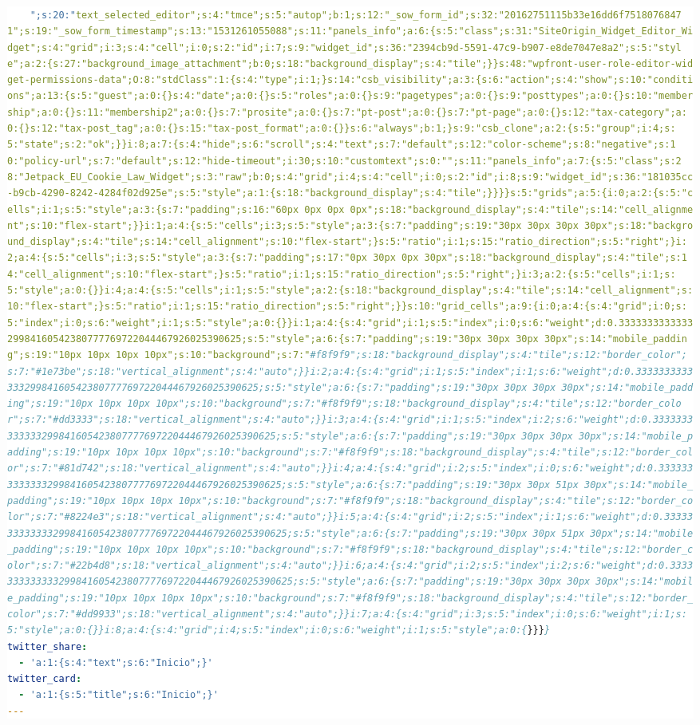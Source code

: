 ```yaml
    ";s:20:"text_selected_editor";s:4:"tmce";s:5:"autop";b:1;s:12:"_sow_form_id";s:32:"20162751115b33e16dd6f75180768471";s:19:"_sow_form_timestamp";s:13:"1531261055088";s:11:"panels_info";a:6:{s:5:"class";s:31:"SiteOrigin_Widget_Editor_Widget";s:4:"grid";i:3;s:4:"cell";i:0;s:2:"id";i:7;s:9:"widget_id";s:36:"2394cb9d-5591-47c9-b907-e8de7047e8a2";s:5:"style";a:2:{s:27:"background_image_attachment";b:0;s:18:"background_display";s:4:"tile";}}s:48:"wpfront-user-role-editor-widget-permissions-data";O:8:"stdClass":1:{s:4:"type";i:1;}s:14:"csb_visibility";a:3:{s:6:"action";s:4:"show";s:10:"conditions";a:13:{s:5:"guest";a:0:{}s:4:"date";a:0:{}s:5:"roles";a:0:{}s:9:"pagetypes";a:0:{}s:9:"posttypes";a:0:{}s:10:"membership";a:0:{}s:11:"membership2";a:0:{}s:7:"prosite";a:0:{}s:7:"pt-post";a:0:{}s:7:"pt-page";a:0:{}s:12:"tax-category";a:0:{}s:12:"tax-post_tag";a:0:{}s:15:"tax-post_format";a:0:{}}s:6:"always";b:1;}s:9:"csb_clone";a:2:{s:5:"group";i:4;s:5:"state";s:2:"ok";}}i:8;a:7:{s:4:"hide";s:6:"scroll";s:4:"text";s:7:"default";s:12:"color-scheme";s:8:"negative";s:10:"policy-url";s:7:"default";s:12:"hide-timeout";i:30;s:10:"customtext";s:0:"";s:11:"panels_info";a:7:{s:5:"class";s:28:"Jetpack_EU_Cookie_Law_Widget";s:3:"raw";b:0;s:4:"grid";i:4;s:4:"cell";i:0;s:2:"id";i:8;s:9:"widget_id";s:36:"181035cc-b9cb-4290-8242-4284f02d925e";s:5:"style";a:1:{s:18:"background_display";s:4:"tile";}}}}s:5:"grids";a:5:{i:0;a:2:{s:5:"cells";i:1;s:5:"style";a:3:{s:7:"padding";s:16:"60px 0px 0px 0px";s:18:"background_display";s:4:"tile";s:14:"cell_alignment";s:10:"flex-start";}}i:1;a:4:{s:5:"cells";i:3;s:5:"style";a:3:{s:7:"padding";s:19:"30px 30px 30px 30px";s:18:"background_display";s:4:"tile";s:14:"cell_alignment";s:10:"flex-start";}s:5:"ratio";i:1;s:15:"ratio_direction";s:5:"right";}i:2;a:4:{s:5:"cells";i:3;s:5:"style";a:3:{s:7:"padding";s:17:"0px 30px 0px 30px";s:18:"background_display";s:4:"tile";s:14:"cell_alignment";s:10:"flex-start";}s:5:"ratio";i:1;s:15:"ratio_direction";s:5:"right";}i:3;a:2:{s:5:"cells";i:1;s:5:"style";a:0:{}}i:4;a:4:{s:5:"cells";i:1;s:5:"style";a:2:{s:18:"background_display";s:4:"tile";s:14:"cell_alignment";s:10:"flex-start";}s:5:"ratio";i:1;s:15:"ratio_direction";s:5:"right";}}s:10:"grid_cells";a:9:{i:0;a:4:{s:4:"grid";i:0;s:5:"index";i:0;s:6:"weight";i:1;s:5:"style";a:0:{}}i:1;a:4:{s:4:"grid";i:1;s:5:"index";i:0;s:6:"weight";d:0.333333333333329984160542380777769722044467926025390625;s:5:"style";a:6:{s:7:"padding";s:19:"30px 30px 30px 30px";s:14:"mobile_padding";s:19:"10px 10px 10px 10px";s:10:"background";s:7:"#f8f9f9";s:18:"background_display";s:4:"tile";s:12:"border_color";s:7:"#1e73be";s:18:"vertical_alignment";s:4:"auto";}}i:2;a:4:{s:4:"grid";i:1;s:5:"index";i:1;s:6:"weight";d:0.333333333333329984160542380777769722044467926025390625;s:5:"style";a:6:{s:7:"padding";s:19:"30px 30px 30px 30px";s:14:"mobile_padding";s:19:"10px 10px 10px 10px";s:10:"background";s:7:"#f8f9f9";s:18:"background_display";s:4:"tile";s:12:"border_color";s:7:"#dd3333";s:18:"vertical_alignment";s:4:"auto";}}i:3;a:4:{s:4:"grid";i:1;s:5:"index";i:2;s:6:"weight";d:0.333333333333329984160542380777769722044467926025390625;s:5:"style";a:6:{s:7:"padding";s:19:"30px 30px 30px 30px";s:14:"mobile_padding";s:19:"10px 10px 10px 10px";s:10:"background";s:7:"#f8f9f9";s:18:"background_display";s:4:"tile";s:12:"border_color";s:7:"#81d742";s:18:"vertical_alignment";s:4:"auto";}}i:4;a:4:{s:4:"grid";i:2;s:5:"index";i:0;s:6:"weight";d:0.333333333333329984160542380777769722044467926025390625;s:5:"style";a:6:{s:7:"padding";s:19:"30px 30px 51px 30px";s:14:"mobile_padding";s:19:"10px 10px 10px 10px";s:10:"background";s:7:"#f8f9f9";s:18:"background_display";s:4:"tile";s:12:"border_color";s:7:"#8224e3";s:18:"vertical_alignment";s:4:"auto";}}i:5;a:4:{s:4:"grid";i:2;s:5:"index";i:1;s:6:"weight";d:0.333333333333329984160542380777769722044467926025390625;s:5:"style";a:6:{s:7:"padding";s:19:"30px 30px 51px 30px";s:14:"mobile_padding";s:19:"10px 10px 10px 10px";s:10:"background";s:7:"#f8f9f9";s:18:"background_display";s:4:"tile";s:12:"border_color";s:7:"#22b4d8";s:18:"vertical_alignment";s:4:"auto";}}i:6;a:4:{s:4:"grid";i:2;s:5:"index";i:2;s:6:"weight";d:0.333333333333329984160542380777769722044467926025390625;s:5:"style";a:6:{s:7:"padding";s:19:"30px 30px 30px 30px";s:14:"mobile_padding";s:19:"10px 10px 10px 10px";s:10:"background";s:7:"#f8f9f9";s:18:"background_display";s:4:"tile";s:12:"border_color";s:7:"#dd9933";s:18:"vertical_alignment";s:4:"auto";}}i:7;a:4:{s:4:"grid";i:3;s:5:"index";i:0;s:6:"weight";i:1;s:5:"style";a:0:{}}i:8;a:4:{s:4:"grid";i:4;s:5:"index";i:0;s:6:"weight";i:1;s:5:"style";a:0:{}}}}
twitter_share:
  - 'a:1:{s:4:"text";s:6:"Inicio";}'
twitter_card:
  - 'a:1:{s:5:"title";s:6:"Inicio";}'
---
```
